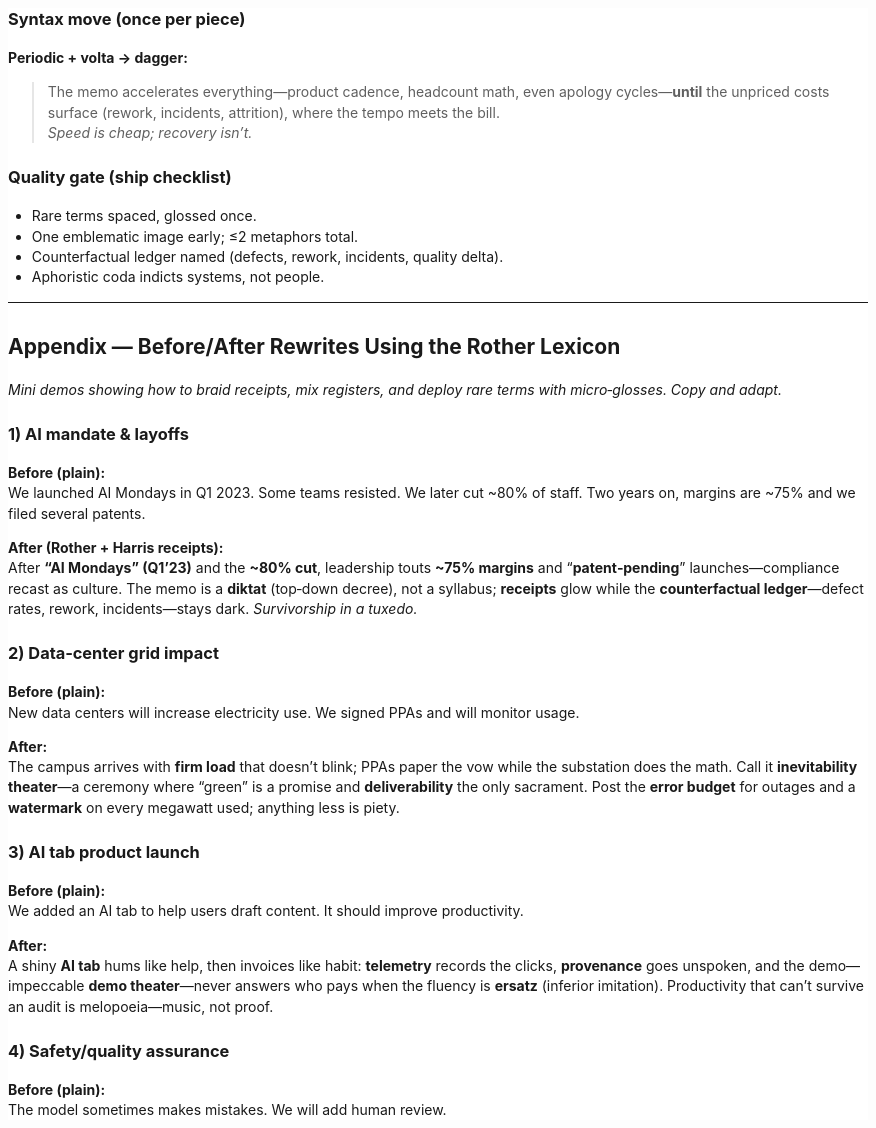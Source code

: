 ### Syntax move (once per piece)
**Periodic + volta → dagger:**
> The memo accelerates everything—product cadence, headcount math, even apology cycles—**until** the unpriced costs surface (rework, incidents, attrition), where the tempo meets the bill.  
> *Speed is cheap; recovery isn’t.*

### Quality gate (ship checklist)
- Rare terms spaced, glossed once.
- One emblematic image early; ≤2 metaphors total.
- Counterfactual ledger named (defects, rework, incidents, quality delta).
- Aphoristic coda indicts systems, not people.

---

## Appendix — Before/After Rewrites Using the Rother Lexicon
*Mini demos showing how to braid receipts, mix registers, and deploy rare terms with micro‑glosses. Copy and adapt.*

### 1) AI mandate & layoffs
**Before (plain):**  
We launched AI Mondays in Q1 2023. Some teams resisted. We later cut ~80% of staff. Two years on, margins are ~75% and we filed several patents.

**After (Rother + Harris receipts):**  
After **“AI Mondays” (Q1’23)** and the **~80% cut**, leadership touts **~75% margins** and “**patent‑pending**” launches—compliance recast as culture. The memo is a **diktat** (top‑down decree), not a syllabus; **receipts** glow while the **counterfactual ledger**—defect rates, rework, incidents—stays dark. *Survivorship in a tuxedo.*

### 2) Data‑center grid impact
**Before (plain):**  
New data centers will increase electricity use. We signed PPAs and will monitor usage.

**After:**  
The campus arrives with **firm load** that doesn’t blink; PPAs paper the vow while the substation does the math. Call it **inevitability theater**—a ceremony where “green” is a promise and **deliverability** the only sacrament. Post the **error budget** for outages and a **watermark** on every megawatt used; anything less is piety.

### 3) AI tab product launch
**Before (plain):**  
We added an AI tab to help users draft content. It should improve productivity.

**After:**  
A shiny **AI tab** hums like help, then invoices like habit: **telemetry** records the clicks, **provenance** goes unspoken, and the demo—impeccable **demo theater**—never answers who pays when the fluency is **ersatz** (inferior imitation). Productivity that can’t survive an audit is melopoeia—music, not proof.

### 4) Safety/quality assurance
**Before (plain):**  
The model sometimes makes mistakes. We will add human review.
